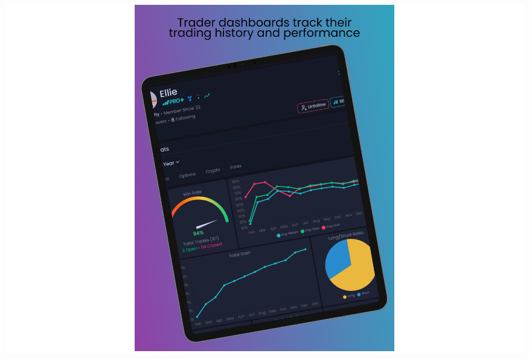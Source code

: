 <p align="center" width="100%">
    <a href="https://nvstly.com" target="_blank">
        <img width="50%" src="docs/assets/images/app2.png" alt="Trader Dashboard">
    </a>
</p>
